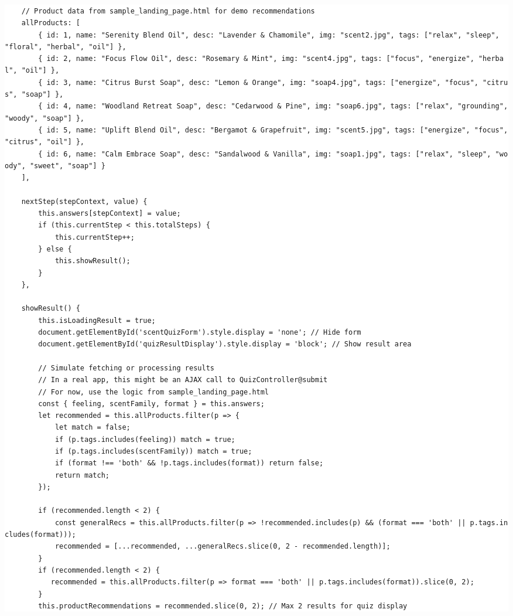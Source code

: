         // Product data from sample_landing_page.html for demo recommendations
        allProducts: [
            { id: 1, name: "Serenity Blend Oil", desc: "Lavender & Chamomile", img: "scent2.jpg", tags: ["relax", "sleep", "floral", "herbal", "oil"] },
            { id: 2, name: "Focus Flow Oil", desc: "Rosemary & Mint", img: "scent4.jpg", tags: ["focus", "energize", "herbal", "oil"] },
            { id: 3, name: "Citrus Burst Soap", desc: "Lemon & Orange", img: "soap4.jpg", tags: ["energize", "focus", "citrus", "soap"] },
            { id: 4, name: "Woodland Retreat Soap", desc: "Cedarwood & Pine", img: "soap6.jpg", tags: ["relax", "grounding", "woody", "soap"] },
            { id: 5, name: "Uplift Blend Oil", desc: "Bergamot & Grapefruit", img: "scent5.jpg", tags: ["energize", "focus", "citrus", "oil"] },
            { id: 6, name: "Calm Embrace Soap", desc: "Sandalwood & Vanilla", img: "soap1.jpg", tags: ["relax", "sleep", "woody", "sweet", "soap"] }
        ],

        nextStep(stepContext, value) {
            this.answers[stepContext] = value;
            if (this.currentStep < this.totalSteps) {
                this.currentStep++;
            } else {
                this.showResult();
            }
        },

        showResult() {
            this.isLoadingResult = true;
            document.getElementById('scentQuizForm').style.display = 'none'; // Hide form
            document.getElementById('quizResultDisplay').style.display = 'block'; // Show result area

            // Simulate fetching or processing results
            // In a real app, this might be an AJAX call to QuizController@submit
            // For now, use the logic from sample_landing_page.html
            const { feeling, scentFamily, format } = this.answers;
            let recommended = this.allProducts.filter(p => {
                let match = false;
                if (p.tags.includes(feeling)) match = true;
                if (p.tags.includes(scentFamily)) match = true;
                if (format !== 'both' && !p.tags.includes(format)) return false;
                return match;
            });

            if (recommended.length < 2) {
                const generalRecs = this.allProducts.filter(p => !recommended.includes(p) && (format === 'both' || p.tags.includes(format)));
                recommended = [...recommended, ...generalRecs.slice(0, 2 - recommended.length)];
            }
            if (recommended.length < 2) {
               recommended = this.allProducts.filter(p => format === 'both' || p.tags.includes(format)).slice(0, 2);
            }
            this.productRecommendations = recommended.slice(0, 2); // Max 2 results for quiz display
